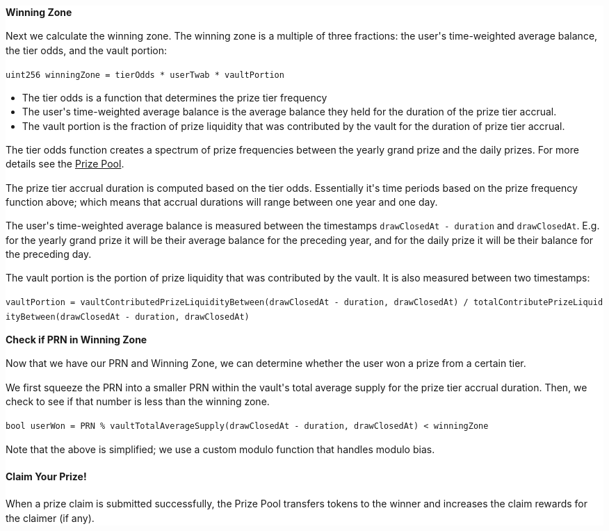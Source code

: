 **Winning Zone**

Next we calculate the winning zone. The winning zone is a multiple of three fractions: the user's time-weighted average balance, the tier odds, and the vault portion:

```
uint256 winningZone = tierOdds * userTwab * vaultPortion
```

- The tier odds is a function that determines the prize tier frequency
- The user's time-weighted average balance is the average balance they held for the duration of the prize tier accrual.
- The vault portion is the fraction of prize liquidity that was contributed by the vault for the duration of prize tier accrual.

The tier odds function creates a spectrum of prize frequencies between the yearly grand prize and the daily prizes. For more details see the [Prize Pool](./prize-pool).

The prize tier accrual duration is computed based on the tier odds. Essentially it's time periods based on the prize frequency function above; which means that accrual durations will range between one year and one day.

The user's time-weighted average balance is measured between the timestamps `drawClosedAt - duration` and `drawClosedAt`. E.g. for the yearly grand prize it will be their average balance for the preceding year, and for the daily prize it will be their balance for the preceding day.

The vault portion is the portion of prize liquidity that was contributed by the vault. It is also measured between two timestamps:

```
vaultPortion = vaultContributedPrizeLiquidityBetween(drawClosedAt - duration, drawClosedAt) / totalContributePrizeLiquidityBetween(drawClosedAt - duration, drawClosedAt)
```

**Check if PRN in Winning Zone**

Now that we have our PRN and Winning Zone, we can determine whether the user won a prize from a certain tier.

We first squeeze the PRN into a smaller PRN within the vault's total average supply for the prize tier accrual duration. Then, we check to see if that number is less than the winning zone.

```
bool userWon = PRN % vaultTotalAverageSupply(drawClosedAt - duration, drawClosedAt) < winningZone
```

Note that the above is simplified; we use a custom modulo function that handles modulo bias.

#### Claim Your Prize!

When a prize claim is submitted successfully, the Prize Pool transfers tokens to the winner and increases the claim rewards for the claimer (if any).
